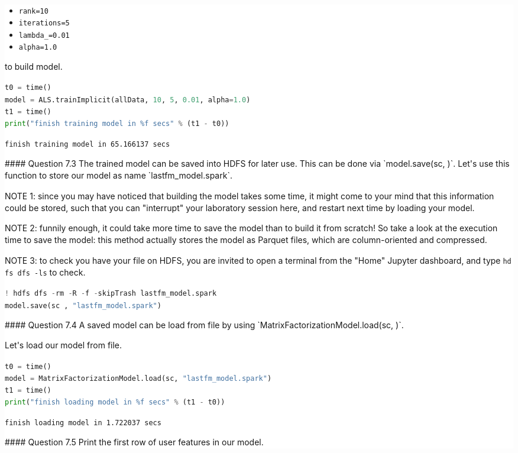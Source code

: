 - `rank=10`
- `iterations=5`
- `lambda_=0.01`
- `alpha=1.0` 

to build model.


```python
t0 = time()
model = ALS.trainImplicit(allData, 10, 5, 0.01, alpha=1.0)
t1 = time()
print("finish training model in %f secs" % (t1 - t0))
```

    finish training model in 65.166137 secs


<div class='anchor' ></div>
#### Question 7.3
The trained model can be saved into HDFS for later use. This can be done via `model.save(sc, <file_name>)`.
Let's use this function to store our model as name `lastfm_model.spark`.

NOTE 1: since you may have noticed that building the model takes some time, it might come to your mind that this information could be stored, such that you can "interrupt" your laboratory session here, and restart next time by loading your model.

NOTE 2: funnily enough, it could take more time to save the model than to build it from scratch! So take a look at the execution time to save the model: this method actually stores the model as Parquet files, which are column-oriented and compressed.

NOTE 3: to check you have your file on HDFS, you are invited to open a terminal from the "Home" Jupyter dashboard, and type `hdfs dfs -ls` to check.


```python
! hdfs dfs -rm -R -f -skipTrash lastfm_model.spark
model.save(sc , "lastfm_model.spark")
```

<div class='anchor' ></div>
#### Question 7.4
A saved model can be load from file by using `MatrixFactorizationModel.load(sc, <file_name>)`. 

Let's load our model from file.


```python
t0 = time()
model = MatrixFactorizationModel.load(sc, "lastfm_model.spark")
t1 = time()
print("finish loading model in %f secs" % (t1 - t0))
```

    finish loading model in 1.722037 secs


<div class='anchor' ></div>
#### Question 7.5
Print the first row of user features in our model.
